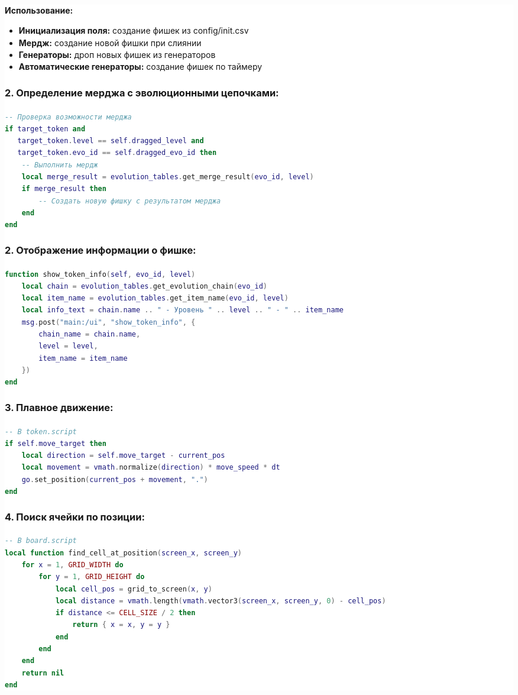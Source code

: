 **Использование:**
- **Инициализация поля:** создание фишек из config/init.csv
- **Мердж:** создание новой фишки при слиянии
- **Генераторы:** дроп новых фишек из генераторов
- **Автоматические генераторы:** создание фишек по таймеру

### **2. Определение мерджа с эволюционными цепочками:**
```lua
-- Проверка возможности мерджа
if target_token and 
   target_token.level == self.dragged_level and 
   target_token.evo_id == self.dragged_evo_id then
    -- Выполнить мердж
    local merge_result = evolution_tables.get_merge_result(evo_id, level)
    if merge_result then
        -- Создать новую фишку с результатом мерджа
    end
end
```

### **2. Отображение информации о фишке:**
```lua
function show_token_info(self, evo_id, level)
    local chain = evolution_tables.get_evolution_chain(evo_id)
    local item_name = evolution_tables.get_item_name(evo_id, level)
    local info_text = chain.name .. " - Уровень " .. level .. " - " .. item_name
    msg.post("main:/ui", "show_token_info", {
        chain_name = chain.name,
        level = level,
        item_name = item_name
    })
end
```

### **3. Плавное движение:**
```lua
-- В token.script
if self.move_target then
    local direction = self.move_target - current_pos
    local movement = vmath.normalize(direction) * move_speed * dt
    go.set_position(current_pos + movement, ".")
end
```

### **4. Поиск ячейки по позиции:**
```lua
-- В board.script
local function find_cell_at_position(screen_x, screen_y)
    for x = 1, GRID_WIDTH do
        for y = 1, GRID_HEIGHT do
            local cell_pos = grid_to_screen(x, y)
            local distance = vmath.length(vmath.vector3(screen_x, screen_y, 0) - cell_pos)
            if distance <= CELL_SIZE / 2 then
                return { x = x, y = y }
            end
        end
    end
    return nil
end
```
